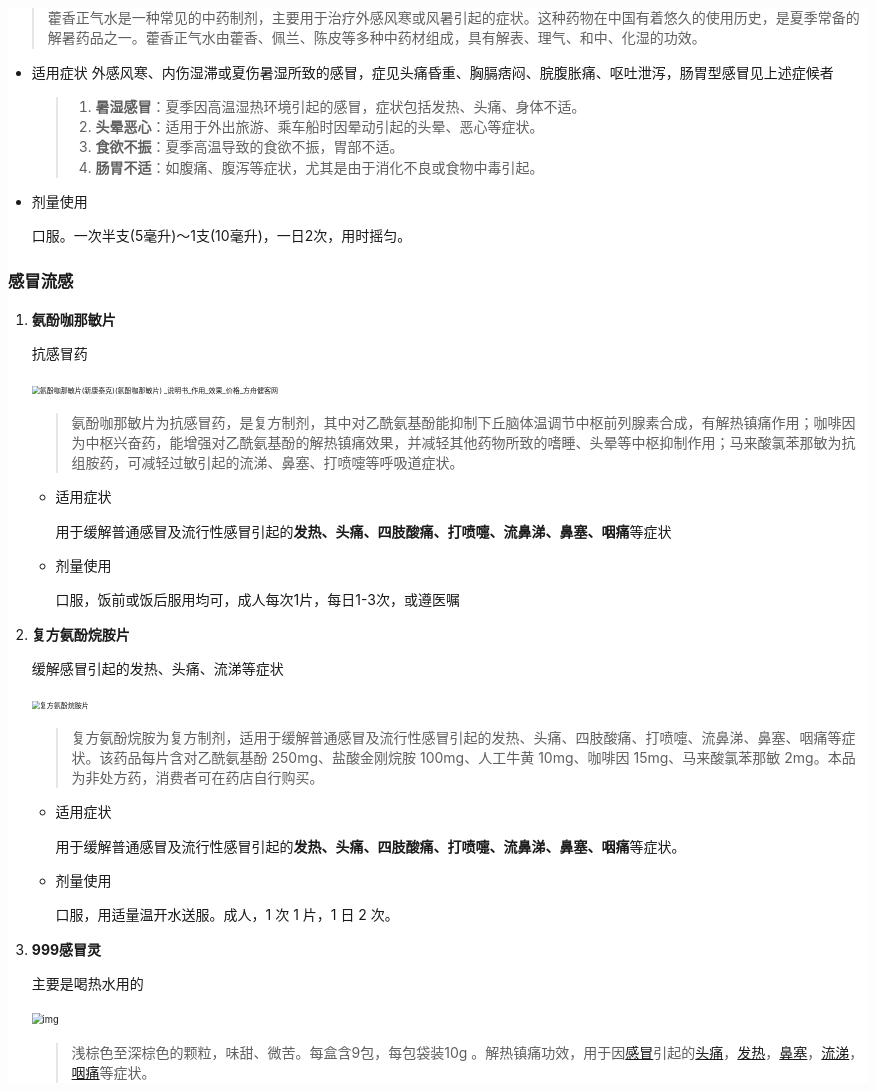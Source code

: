    > 藿香正气水是一种常见的中药制剂，主要用于治疗外感风寒或风暑引起的症状。这种药物在中国有着悠久的使用历史，是夏季常备的解暑药品之一。藿香正气水由藿香、佩兰、陈皮等多种中药材组成，具有解表、理气、和中、化湿的功效。

   - 适用症状
     外感风寒、内伤湿滞或夏伤暑湿所致的感冒，症见头痛昏重、胸膈痞闷、脘腹胀痛、呕吐泄泻，肠胃型感冒见上述症候者

     > 1. **暑湿感冒**：夏季因高温湿热环境引起的感冒，症状包括发热、头痛、身体不适。
     > 2. **头晕恶心**：适用于外出旅游、乘车船时因晕动引起的头晕、恶心等症状。
     > 3. **食欲不振**：夏季高温导致的食欲不振，胃部不适。
     > 4. **肠胃不适**：如腹痛、腹泻等症状，尤其是由于消化不良或食物中毒引起。

   - 剂量使用

     口服。一次半支(5毫升)～1支(10毫升)，一日2次，用时摇匀。

     

### 感冒流感

1. **氨酚咖那敏片**

   抗感冒药

   <img src="https://image.jianke.com/mall/product/202302/ca37ce7fc6374df490e2636cf72453b9.jpg" alt="氨酚咖那敏片(新康泰克)(氨酚咖那敏片) _说明书_作用_效果_价格_方舟健客网" style="zoom:50%;" />

   > 氨酚咖那敏片为抗感冒药，是复方制剂，其中对乙酰氨基酚能抑制下丘脑体温调节中枢前列腺素合成，有解热镇痛作用；咖啡因为中枢兴奋药，能增强对乙酰氨基酚的解热镇痛效果，并减轻其他药物所致的嗜睡、头晕等中枢抑制作用；马来酸氯苯那敏为抗组胺药，可减轻过敏引起的流涕、鼻塞、打喷嚏等呼吸道症状。

   - 适用症状

     用于缓解普通感冒及流行性感冒引起的**发热、头痛、四肢酸痛、打喷嚏、流鼻涕、鼻塞、咽痛**等症状

   - 剂量使用

     口服，饭前或饭后服用均可，成人每次1片，每日1-3次，或遵医嘱

2. **复方氨酚烷胺片**

   缓解感冒引起的发热、头痛、流涕等症状

   <img src="https://th.bing.com/th/id/R.e4ce240c2cb9abc7d0a49ea1fe73a933?rik=FzXxwGBjYsHy0w&riu=http%3a%2f%2fpimg.39.net%2fyaopin%2f20190902%2f11%2f2019090246_1187910_507831.jpg&ehk=C%2b8TcEdZESsn1p48XrS8RS1MaA1vsjcEGHjKmasImxY%3d&risl=&pid=ImgRaw&r=0" alt="复方氨酚烷胺片" style="zoom:50%;" />

   > 复方氨酚烷胺为复方制剂，适用于缓解普通感冒及流行性感冒引起的发热、头痛、四肢酸痛、打喷嚏、流鼻涕、鼻塞、咽痛等症状。该药品每片含对乙酰氨基酚 250mg、盐酸金刚烷胺 100mg、人工牛黄 10mg、咖啡因 15mg、马来酸氯苯那敏 2mg。本品为非处方药，消费者可在药店自行购买。

   - 适用症状

     用于缓解普通感冒及流行性感冒引起的**发热、头痛、四肢酸痛、打喷嚏、流鼻涕、鼻塞、咽痛**等症状。

   - 剂量使用

     口服，用适量温开水送服。成人，1 次 1 片，1 日 2 次。

3. **999感冒灵**

   主要是喝热水用的

   <img src="https://gitee.com/lateyoung222/images/raw/master/6a600c338744ebf81a4c9a48beb7c02a6059252d093f" alt="img" style="zoom: 67%;" />

   > 浅棕色至深棕色的颗粒，味甜、微苦。每盒含9包，每包袋装10g 。解热镇痛功效，用于因[感冒](https://baike.baidu.com/item/感冒/502565?fromModule=lemma_inlink)引起的[头痛](https://baike.baidu.com/item/头痛/340011?fromModule=lemma_inlink)，[发热](https://baike.baidu.com/item/发热/35767?fromModule=lemma_inlink)，[鼻塞](https://baike.baidu.com/item/鼻塞/9509569?fromModule=lemma_inlink)，[流涕](https://baike.baidu.com/item/流涕/2616919?fromModule=lemma_inlink)，[咽痛](https://baike.baidu.com/item/咽痛/6356218?fromModule=lemma_inlink)等症状。
